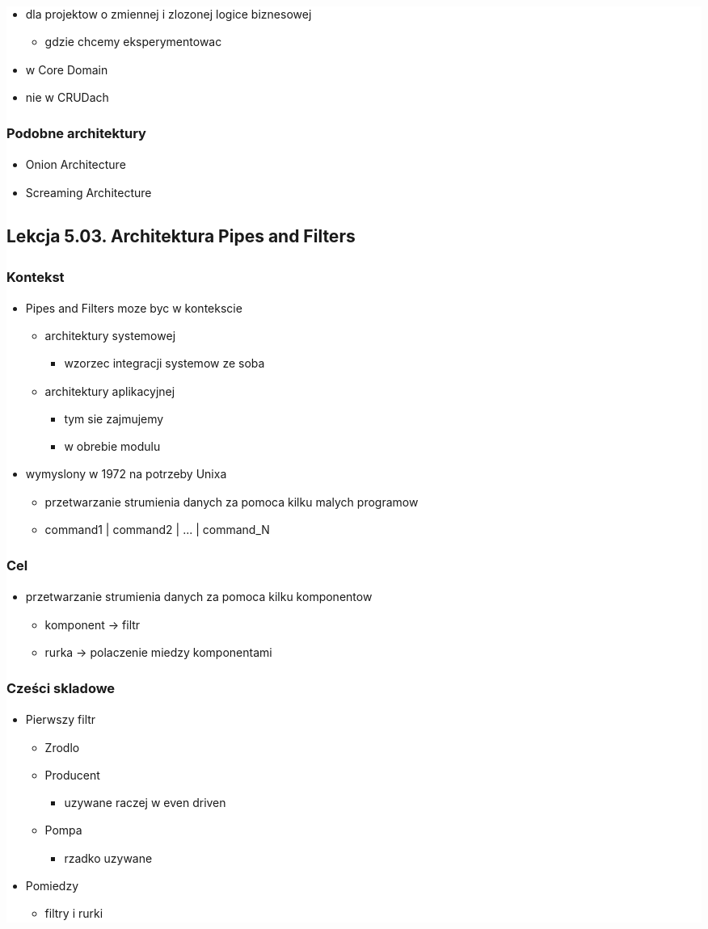 - dla projektow o zmiennej i zlozonej logice biznesowej

	- gdzie chcemy eksperymentowac

- w Core Domain

- nie w CRUDach

### Podobne architektury

- Onion Architecture

- Screaming Architecture

## Lekcja 5.03. Architektura Pipes and Filters

### Kontekst

- Pipes and Filters moze byc w kontekscie

	- architektury systemowej

		- wzorzec integracji systemow ze soba

	- architektury aplikacyjnej

		- tym sie zajmujemy

		- w obrebie modulu

- wymyslony w 1972 na potrzeby Unixa

	- przetwarzanie strumienia danych za pomoca kilku malych programow

	- command1 | command2 | ... | command_N

### Cel

- przetwarzanie strumienia danych za pomoca kilku komponentow

	- komponent -> filtr

	- rurka -> polaczenie miedzy komponentami

### Cześci skladowe

- Pierwszy filtr

	- Zrodlo

	- Producent

		- uzywane raczej w even driven

	- Pompa

		- rzadko uzywane

- Pomiedzy

	- filtry i rurki
